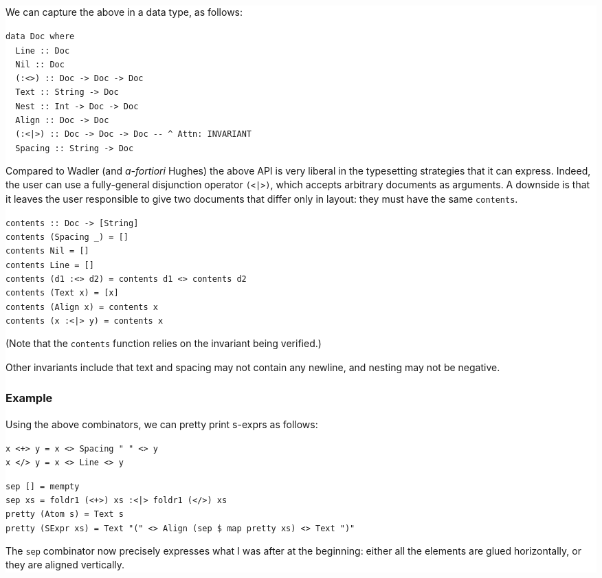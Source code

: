 We can capture the above in a data type, as follows:

``` {.example}
data Doc where
  Line :: Doc
  Nil :: Doc
  (:<>) :: Doc -> Doc -> Doc
  Text :: String -> Doc
  Nest :: Int -> Doc -> Doc
  Align :: Doc -> Doc
  (:<|>) :: Doc -> Doc -> Doc -- ^ Attn: INVARIANT
  Spacing :: String -> Doc
```

Compared to Wadler (and *a-fortiori* Hughes) the above API is very
liberal in the typesetting strategies that it can express. Indeed, the
user can use a fully-general disjunction operator `(<|>)`, which
accepts arbitrary documents as arguments. A downside is that it leaves
the user responsible to give two documents that differ only in layout:
they must have the same `contents`.


``` {.example}
contents :: Doc -> [String]
contents (Spacing _) = []
contents Nil = []
contents Line = []
contents (d1 :<> d2) = contents d1 <> contents d2
contents (Text x) = [x]
contents (Align x) = contents x
contents (x :<|> y) = contents x
```
(Note that the `contents` function relies on the invariant being
verified.)

Other invariants include that text and spacing may not contain any
newline, and nesting may not be negative.

### Example

Using the above combinators, we can pretty print s-exprs as follows:

``` {.example}
x <+> y = x <> Spacing " " <> y
x </> y = x <> Line <> y
```

``` {.example}
sep [] = mempty
sep xs = foldr1 (<+>) xs :<|> foldr1 (</>) xs
pretty (Atom s) = Text s
pretty (SExpr xs) = Text "(" <> Align (sep $ map pretty xs) <> Text ")"
```

The `sep` combinator now precisely expresses what I was after at the
beginning: either all the elements are glued horizontally, or they are
aligned vertically.
